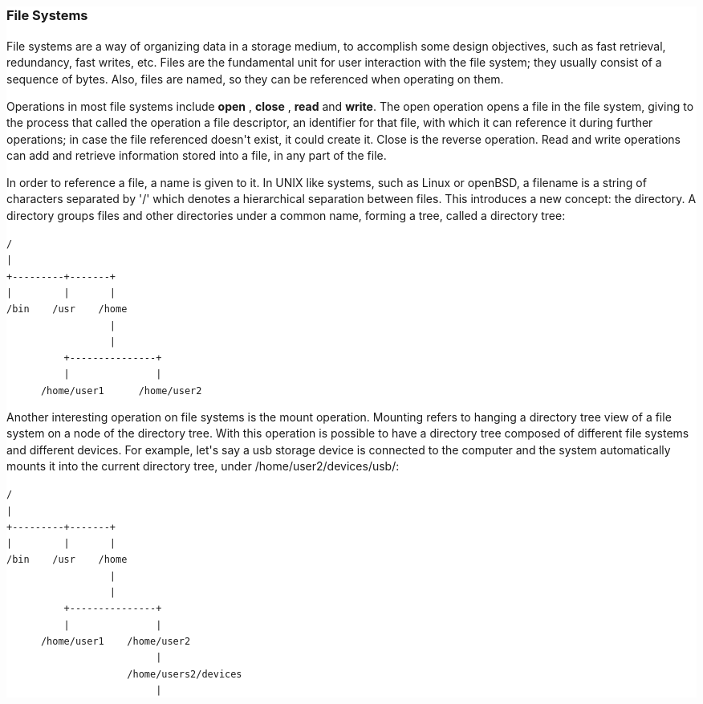 ### File Systems

File systems are a way of organizing data in a storage medium, to accomplish
some design objectives, such as fast retrieval, redundancy, fast writes, etc.
Files are the fundamental unit for user interaction with the file system; they
usually consist of a sequence of bytes. Also, files are named, so they can be
referenced when operating on them.

Operations in most file systems include **open** , **close** , **read** and
**write**. The open operation opens a file in the file system, giving to the
process that called the operation a file descriptor, an identifier for that
file, with which it can reference it during further operations; in case the
file referenced doesn't exist, it could create it. Close is the reverse
operation. Read and write operations can add and retrieve information stored
into a file, in any part of the file.

In order to reference a file, a name is given to it. In UNIX like systems,
such as Linux or openBSD, a filename is a string of characters separated by
'/' which denotes a hierarchical separation between files. This introduces a
new concept: the directory. A directory groups files and other directories
under a common name, forming a tree, called a directory tree:

    
    
    /
    |
    +---------+-------+
    |         |       |
    /bin    /usr    /home
                      |
                      |
              +---------------+
              |               |
          /home/user1      /home/user2
    

Another interesting operation on file systems is the mount operation. Mounting
refers to hanging a directory tree view of a file system on a node of the
directory tree. With this operation is possible to have a directory tree
composed of different file systems and different devices. For example, let's
say a usb storage device is connected to the computer and the system
automatically mounts it into the current directory tree, under
/home/user2/devices/usb/:

    
    
    /
    |
    +---------+-------+
    |         |       |
    /bin    /usr    /home
                      |
                      |
              +---------------+
              |               |
          /home/user1    /home/user2
                              |
                         /home/users2/devices
                              |